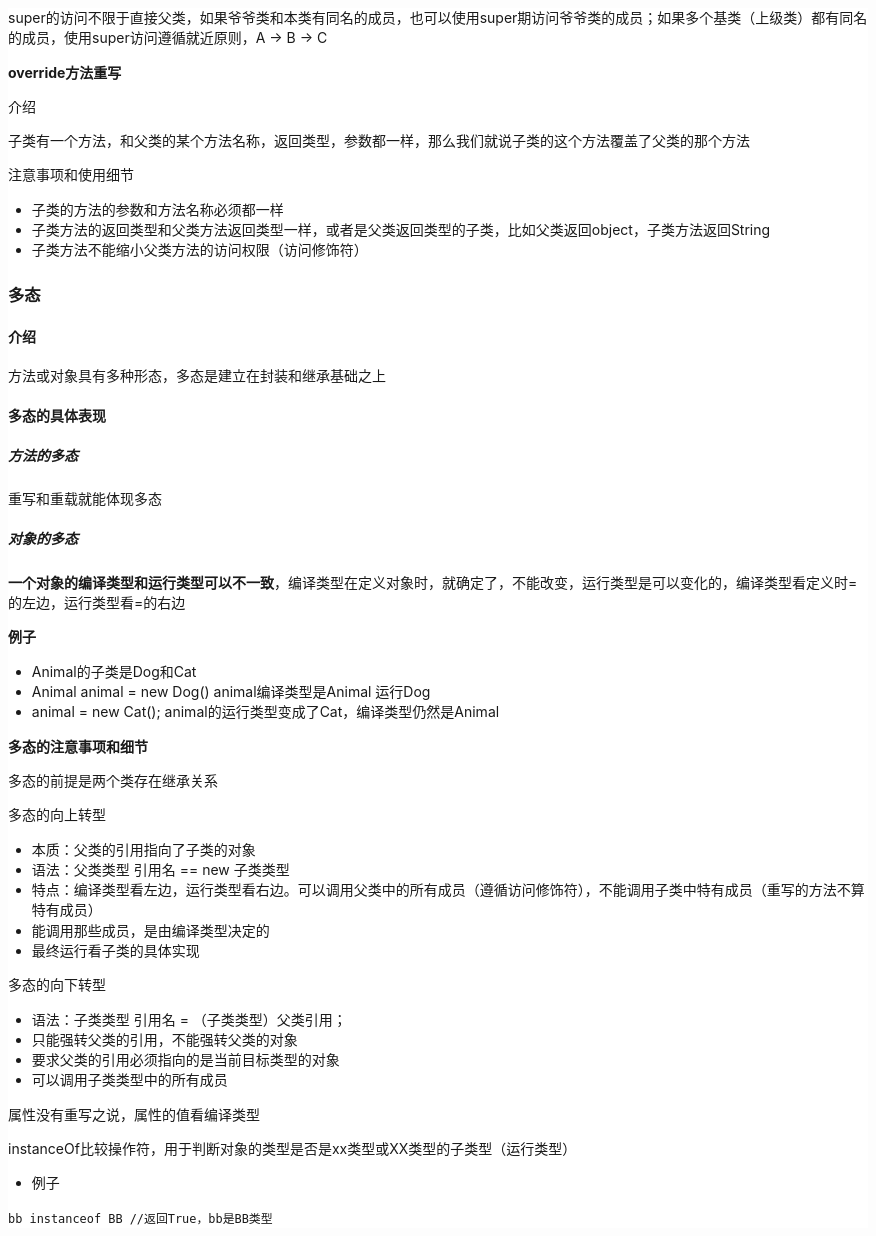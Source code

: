 super的访问不限于直接父类，如果爷爷类和本类有同名的成员，也可以使用super期访问爷爷类的成员；如果多个基类（上级类）都有同名的成员，使用super访问遵循就近原则，A -> B ->  C

**override方法重写**

介绍

子类有一个方法，和父类的某个方法名称，返回类型，参数都一样，那么我们就说子类的这个方法覆盖了父类的那个方法

注意事项和使用细节

- 子类的方法的参数和方法名称必须都一样
- 子类方法的返回类型和父类方法返回类型一样，或者是父类返回类型的子类，比如父类返回object，子类方法返回String
- 子类方法不能缩小父类方法的访问权限（访问修饰符）


### 多态

#### 介绍

方法或对象具有多种形态，多态是建立在封装和继承基础之上

#### 多态的具体表现

##### 方法的多态

重写和重载就能体现多态

##### 对象的多态

**一个对象的编译类型和运行类型可以不一致**，编译类型在定义对象时，就确定了，不能改变，运行类型是可以变化的，编译类型看定义时=的左边，运行类型看=的右边

**例子**

- Animal的子类是Dog和Cat
- Animal animal = new Dog() animal编译类型是Animal 运行Dog
- animal = new Cat(); animal的运行类型变成了Cat，编译类型仍然是Animal

**多态的注意事项和细节**

多态的前提是两个类存在继承关系

多态的向上转型
- 本质：父类的引用指向了子类的对象
- 语法：父类类型 引用名 == new 子类类型
- 特点：编译类型看左边，运行类型看右边。可以调用父类中的所有成员（遵循访问修饰符），不能调用子类中特有成员（重写的方法不算特有成员）
- 能调用那些成员，是由编译类型决定的
- 最终运行看子类的具体实现


多态的向下转型
- 语法：子类类型 引用名 = （子类类型）父类引用；
- 只能强转父类的引用，不能强转父类的对象
- 要求父类的引用必须指向的是当前目标类型的对象
- 可以调用子类类型中的所有成员


属性没有重写之说，属性的值看编译类型

instanceOf比较操作符，用于判断对象的类型是否是xx类型或XX类型的子类型（运行类型）
- 例子
```
bb instanceof BB //返回True，bb是BB类型
```
